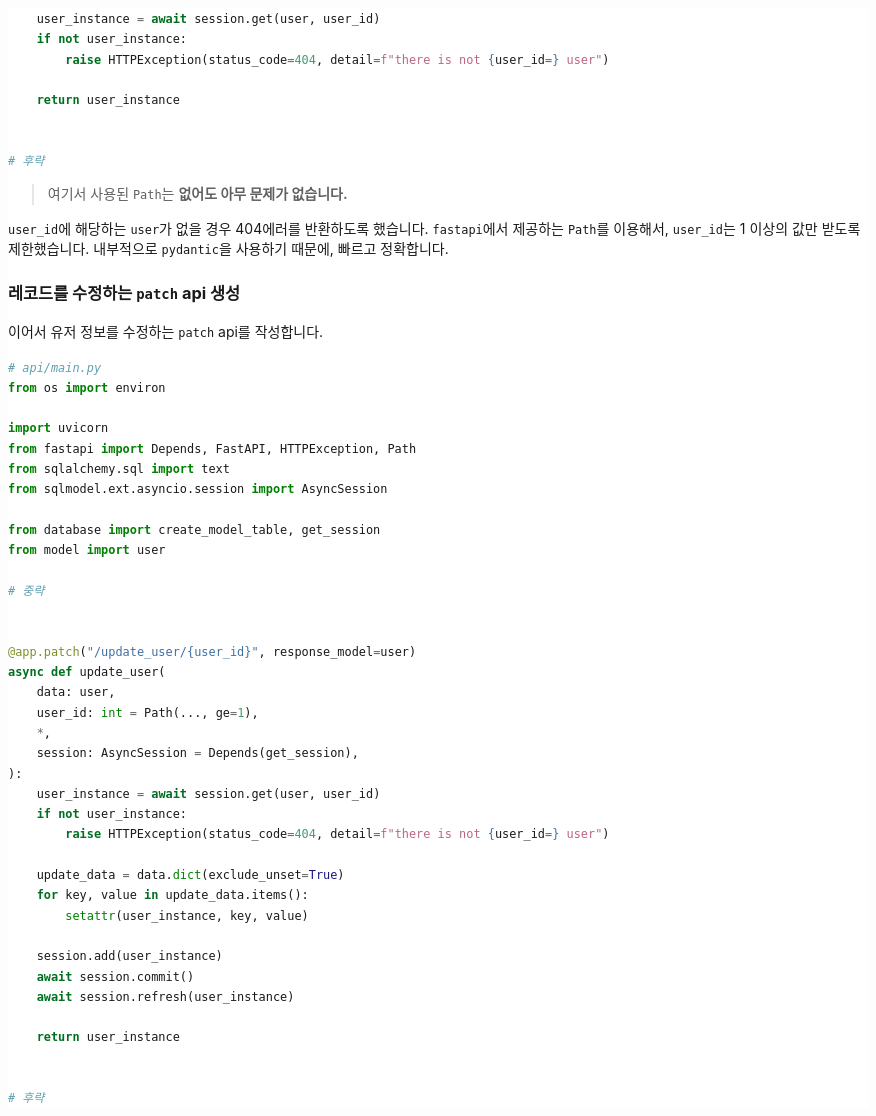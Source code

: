 ```python
    user_instance = await session.get(user, user_id)
    if not user_instance:
        raise HTTPException(status_code=404, detail=f"there is not {user_id=} user")

    return user_instance


# 후략
```

> 여기서 사용된 `Path`는 **없어도 아무 문제가 없습니다.**

`user_id`에 해당하는 `user`가 없을 경우 404에러를 반환하도록 했습니다.
`fastapi`에서 제공하는 `Path`를 이용해서, `user_id`는 1 이상의 값만 받도록 제한했습니다. 내부적으로 `pydantic`을 사용하기 때문에, 빠르고 정확합니다.

### 레코드를 수정하는 `patch` api 생성

이어서 유저 정보를 수정하는 `patch` api를 작성합니다.

```python
# api/main.py
from os import environ

import uvicorn
from fastapi import Depends, FastAPI, HTTPException, Path
from sqlalchemy.sql import text
from sqlmodel.ext.asyncio.session import AsyncSession

from database import create_model_table, get_session
from model import user

# 중략


@app.patch("/update_user/{user_id}", response_model=user)
async def update_user(
    data: user,
    user_id: int = Path(..., ge=1),
    *,
    session: AsyncSession = Depends(get_session),
):
    user_instance = await session.get(user, user_id)
    if not user_instance:
        raise HTTPException(status_code=404, detail=f"there is not {user_id=} user")

    update_data = data.dict(exclude_unset=True)
    for key, value in update_data.items():
        setattr(user_instance, key, value)

    session.add(user_instance)
    await session.commit()
    await session.refresh(user_instance)

    return user_instance


# 후략
```
